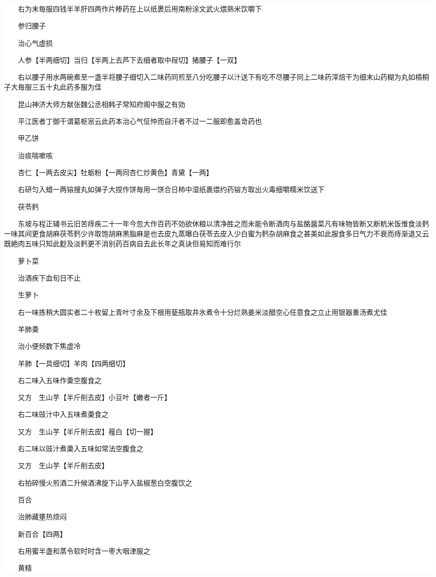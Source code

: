 　　右为末毎服四钱半羊肝四两作片糁药在上以纸褁后用南粉涂文武火煨熟米饮嚼下

　　参归腰子

　　治心气虚损

　　人参【半两细切】当归【半两上去芦下去细者取中叚切】猪腰子【一双】

　　右以腰子用水两碗煮至一盏半将腰子细切入二味药同煎至八分吃腰子以汁送下有吃不尽腰子同上二味药滓焙干为细末山药糊为丸如梧桐子大毎服三五十丸此药多服为佳

　　昆山神济大师方献张魏公丞相韩子常知府阁中服之有効

　　平江医者丁御干谓葛枢宻云此药本治心气怔忡而自汗者不过一二服即愈盖竒药也

　　甲乙饼

　　治痰喘嗽咳

　　杏仁【一两去皮尖】牡蛎粉【一两同杏仁炒黄色】青黛【一两】

　　右研匀入蜡一两镕搜丸如弹子大捏作饼毎用一饼合日柿中湿纸裹煨约药镕方取出火毒细嚼糯米饮送下

　　茯苓麫

　　东坡与程正辅书云旧苦痔疾二十一年今忽大作百药不効欲休粮以清净胜之而未能令断酒肉与盐酪醤菜凡有味物皆断又断粇米饭惟食淡麫一味其间更食胡麻茯苓麫少许取饱胡麻黒脂麻是也去皮九蒸曝白茯苓去皮入少白蜜为麫杂胡麻食之甚美如此服食多日气力不衰而痔渐退又云既絶肉五味只知此麨及淡麫更不消别药百病自去此长年之真诀但易知而难行尔

　　萝卜菜

　　治酒疾下血旬日不止

　　生萝卜

　　右一味拣稍大圆实者二十枚留上青叶寸余及下根用甆瓶取井氷煮令十分烂熟姜米淡醋空心任意食之立止用银器重汤煮尤佳

　　羊肺羮

　　治小便频数下焦虚冷

　　羊肺【一具细切】羊肉【四两细切】

　　右二味入五味作羮空腹食之

　　又方　生山芋【半斤削去皮】小豆叶【嫩者一斤】

　　右二味豉汁中入五味煮羮食之

　　又方　生山芋【半斤削去皮】薤白【切一握】

　　右二味以豉汁煮羮入五味如常法空腹食之

　　又方　生山芋【半斤削去皮】

　　右拍碎慢火煎酒二升候酒沸旋下山芋入盐椒葱白空腹饮之

　　百合

　　治肺藏壅热烦闷

　　新百合【四两】

　　右用蜜半盏和蒸令软时时含一枣大咽津服之

　　黄精
